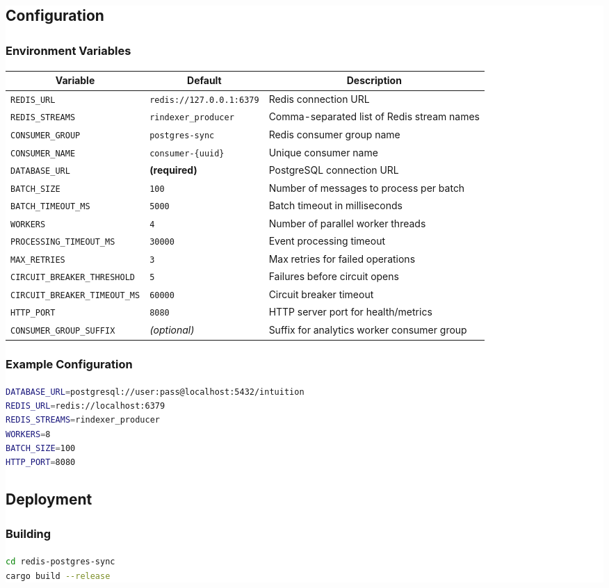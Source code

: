 ## Configuration

### Environment Variables

| Variable | Default | Description |
|----------|---------|-------------|
| `REDIS_URL` | `redis://127.0.0.1:6379` | Redis connection URL |
| `REDIS_STREAMS` | `rindexer_producer` | Comma-separated list of Redis stream names |
| `CONSUMER_GROUP` | `postgres-sync` | Redis consumer group name |
| `CONSUMER_NAME` | `consumer-{uuid}` | Unique consumer name |
| `DATABASE_URL` | **(required)** | PostgreSQL connection URL |
| `BATCH_SIZE` | `100` | Number of messages to process per batch |
| `BATCH_TIMEOUT_MS` | `5000` | Batch timeout in milliseconds |
| `WORKERS` | `4` | Number of parallel worker threads |
| `PROCESSING_TIMEOUT_MS` | `30000` | Event processing timeout |
| `MAX_RETRIES` | `3` | Max retries for failed operations |
| `CIRCUIT_BREAKER_THRESHOLD` | `5` | Failures before circuit opens |
| `CIRCUIT_BREAKER_TIMEOUT_MS` | `60000` | Circuit breaker timeout |
| `HTTP_PORT` | `8080` | HTTP server port for health/metrics |
| `CONSUMER_GROUP_SUFFIX` | *(optional)* | Suffix for analytics worker consumer group |

### Example Configuration

```bash
DATABASE_URL=postgresql://user:pass@localhost:5432/intuition
REDIS_URL=redis://localhost:6379
REDIS_STREAMS=rindexer_producer
WORKERS=8
BATCH_SIZE=100
HTTP_PORT=8080
```

## Deployment

### Building

```bash
cd redis-postgres-sync
cargo build --release
```
